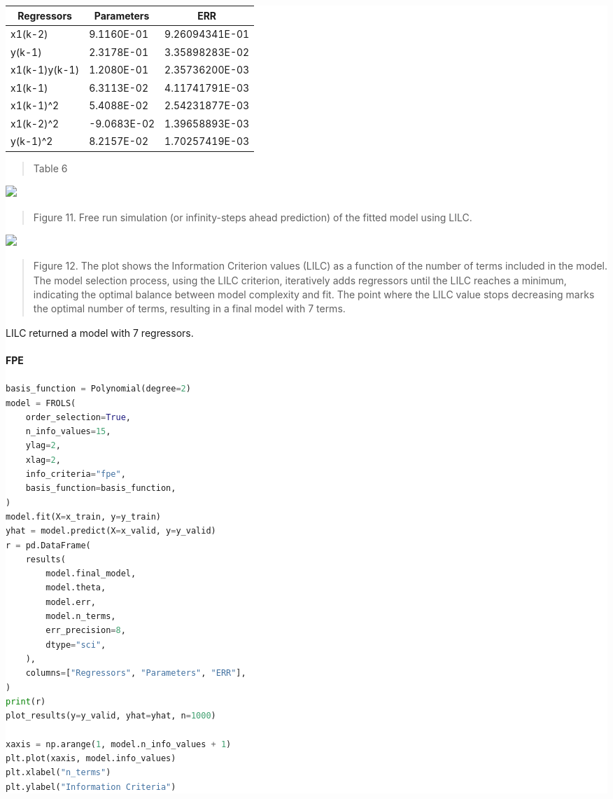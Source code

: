 | Regressors    | Parameters  | ERR            |
| ------------- | ----------- | -------------- |
| x1(k-2)       | 9.1160E-01  | 9.26094341E-01 |
| y(k-1)        | 2.3178E-01  | 3.35898283E-02 |
| x1(k-1)y(k-1) | 1.2080E-01  | 2.35736200E-03 |
| x1(k-1)       | 6.3113E-02  | 4.11741791E-03 |
| x1(k-1)^2     | 5.4088E-02  | 2.54231877E-03 |
| x1(k-2)^2     | -9.0683E-02 | 1.39658893E-03 |
| y(k-1)^2      | 8.2157E-02  | 1.70257419E-03 |
>Table 6

![](https://github.com/wilsonrljr/sysidentpy-data/blob/4085901293ba5ed5674bb2911ef4d1fa20f3438d/book/assets/predicted_lilc_c4.png?raw=true)
> Figure 11. Free run simulation (or infinity-steps ahead prediction) of the fitted model using LILC.


![](https://github.com/wilsonrljr/sysidentpy-data/blob/4085901293ba5ed5674bb2911ef4d1fa20f3438d/book/assets/lilc_c4.png?raw=true)
>Figure 12. The plot shows the Information Criterion values (LILC) as a function of the number of terms included in the model. The model selection process, using the LILC criterion, iteratively adds regressors until the LILC reaches a minimum, indicating the optimal balance between model complexity and fit. The point where the LILC value stops decreasing marks the optimal number of terms, resulting in a final model with 7 terms.

LILC returned a model with 7 regressors.

#### FPE

```python
basis_function = Polynomial(degree=2)
model = FROLS(
    order_selection=True,
    n_info_values=15,
    ylag=2,
    xlag=2,
    info_criteria="fpe",
    basis_function=basis_function,
)
model.fit(X=x_train, y=y_train)
yhat = model.predict(X=x_valid, y=y_valid)
r = pd.DataFrame(
    results(
        model.final_model,
        model.theta,
        model.err,
        model.n_terms,
        err_precision=8,
        dtype="sci",
    ),
    columns=["Regressors", "Parameters", "ERR"],
)
print(r)
plot_results(y=y_valid, yhat=yhat, n=1000)

xaxis = np.arange(1, model.n_info_values + 1)
plt.plot(xaxis, model.info_values)
plt.xlabel("n_terms")
plt.ylabel("Information Criteria")
```
